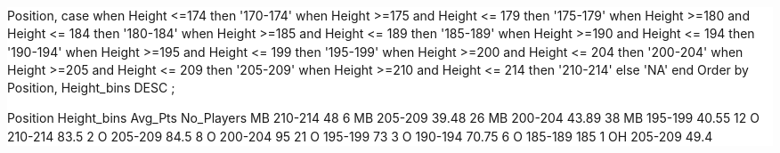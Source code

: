 Position,
  case
  when Height <=174 then '170-174'
  when Height >=175 and Height <= 179 then '175-179'
  when Height >=180 and Height <= 184 then '180-184'
  when Height >=185 and Height <= 189 then '185-189'
  when Height >=190 and Height <= 194 then '190-194'
  when Height >=195 and Height <= 199 then '195-199'
  when Height >=200 and Height <= 204 then '200-204'
  when Height >=205 and Height <= 209 then '205-209'
  when Height >=210 and Height <= 214 then '210-214'
  else 'NA'
  end
Order by Position, Height_bins DESC
;


Position
Height_bins
Avg_Pts
No_Players
MB
210-214
48
6
MB
205-209
39.48
26
MB
200-204
43.89
38
MB
195-199
40.55
12
O
210-214
83.5
2
O
205-209
84.5
8
O
200-204
95
21
O
195-199
73
3
O
190-194
70.75
6
O
185-189
185
1
OH
205-209
49.4
